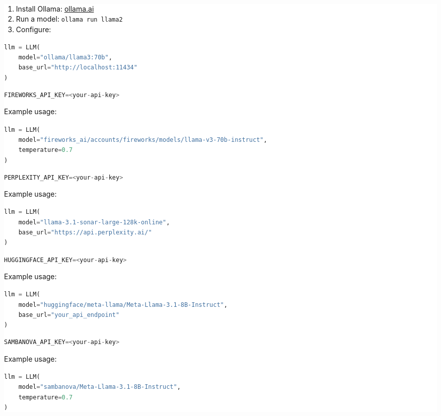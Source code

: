 1. Install Ollama: [ollama.ai](https://ollama.ai/)
2. Run a model: `ollama run llama2`
3. Configure:

```python
llm = LLM(
    model="ollama/llama3:70b",
    base_url="http://localhost:11434"
)
```

```python
FIREWORKS_API_KEY=<your-api-key>
```

Example usage:

```python
llm = LLM(
    model="fireworks_ai/accounts/fireworks/models/llama-v3-70b-instruct",
    temperature=0.7
)
```

```python
PERPLEXITY_API_KEY=<your-api-key>
```

Example usage:

```python
llm = LLM(
    model="llama-3.1-sonar-large-128k-online",
    base_url="https://api.perplexity.ai/"
)
```

```python
HUGGINGFACE_API_KEY=<your-api-key>
```

Example usage:

```python
llm = LLM(
    model="huggingface/meta-llama/Meta-Llama-3.1-8B-Instruct",
    base_url="your_api_endpoint"
)
```

```python
SAMBANOVA_API_KEY=<your-api-key>
```

Example usage:

```python
llm = LLM(
    model="sambanova/Meta-Llama-3.1-8B-Instruct",
    temperature=0.7
)
```
